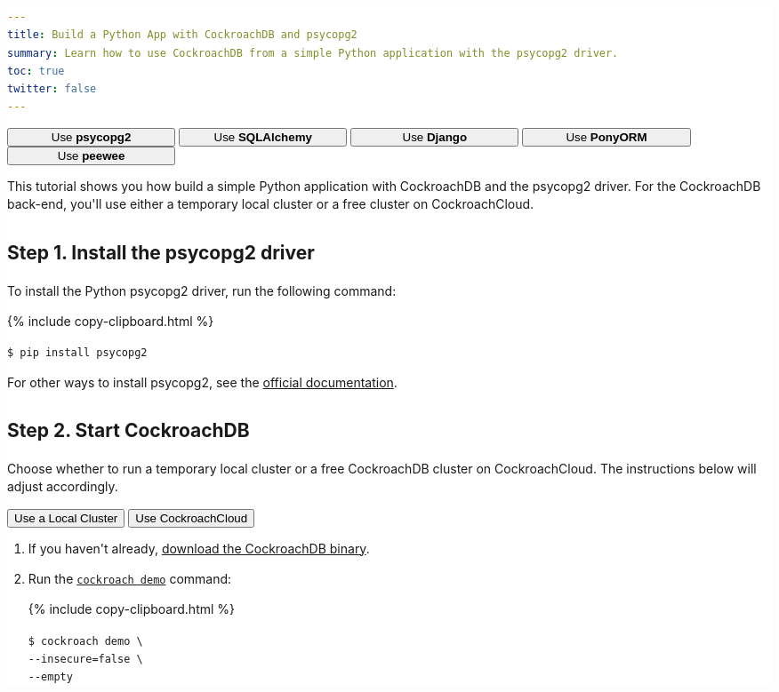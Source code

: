 ```yaml
---
title: Build a Python App with CockroachDB and psycopg2
summary: Learn how to use CockroachDB from a simple Python application with the psycopg2 driver.
toc: true
twitter: false
---
```


<div class="filters filters-big clearfix">
    <a href="build-a-python-app-with-cockroachdb.html"><button style="width: 22%" class="filter-button current">Use <strong>psycopg2</strong></button></a>
    <a href="build-a-python-app-with-cockroachdb-sqlalchemy.html"><button style="width: 22%" class="filter-button">Use <strong>SQLAlchemy</strong></button></a>
    <a href="build-a-python-app-with-cockroachdb-django.html"><button style="width: 22%" class="filter-button">Use <strong>Django</strong></button></a>
    <a href="build-a-python-app-with-cockroachdb-pony.html"><button style="width: 22%" class="filter-button">Use <strong>PonyORM</strong></button></a>
    <a href="http://docs.peewee-orm.com/en/latest/peewee/playhouse.html#cockroach-database"><button style="width: 22%" class="filter-button">Use <strong>peewee</strong></button></a>
</div>

This tutorial shows you how build a simple Python application with CockroachDB and the psycopg2 driver. For the CockroachDB back-end, you'll use either a temporary local cluster or a free cluster on CockroachCloud.

## Step 1. Install the psycopg2 driver

To install the Python psycopg2 driver, run the following command:

{% include copy-clipboard.html %}
~~~ shell
$ pip install psycopg2
~~~

For other ways to install psycopg2, see the [official documentation](http://initd.org/psycopg/docs/install.html).

## Step 2. Start CockroachDB

Choose whether to run a temporary local cluster or a free CockroachDB cluster on CockroachCloud. The instructions below will adjust accordingly.

<div class="filters clearfix">
  <button class="filter-button page-level" data-scope="local">Use a Local Cluster</button>
  <button class="filter-button page-level" data-scope="cockroachcloud">Use CockroachCloud</button>
</div>
<p></p>

<section class="filter-content" markdown="1" data-scope="local">

1. If you haven't already, [download the CockroachDB binary](install-cockroachdb.html).
1. Run the [`cockroach demo`](cockroach-demo.html) command:

    {% include copy-clipboard.html %}
    ~~~ shell
    $ cockroach demo \
    --insecure=false \
    --empty
    ~~~
